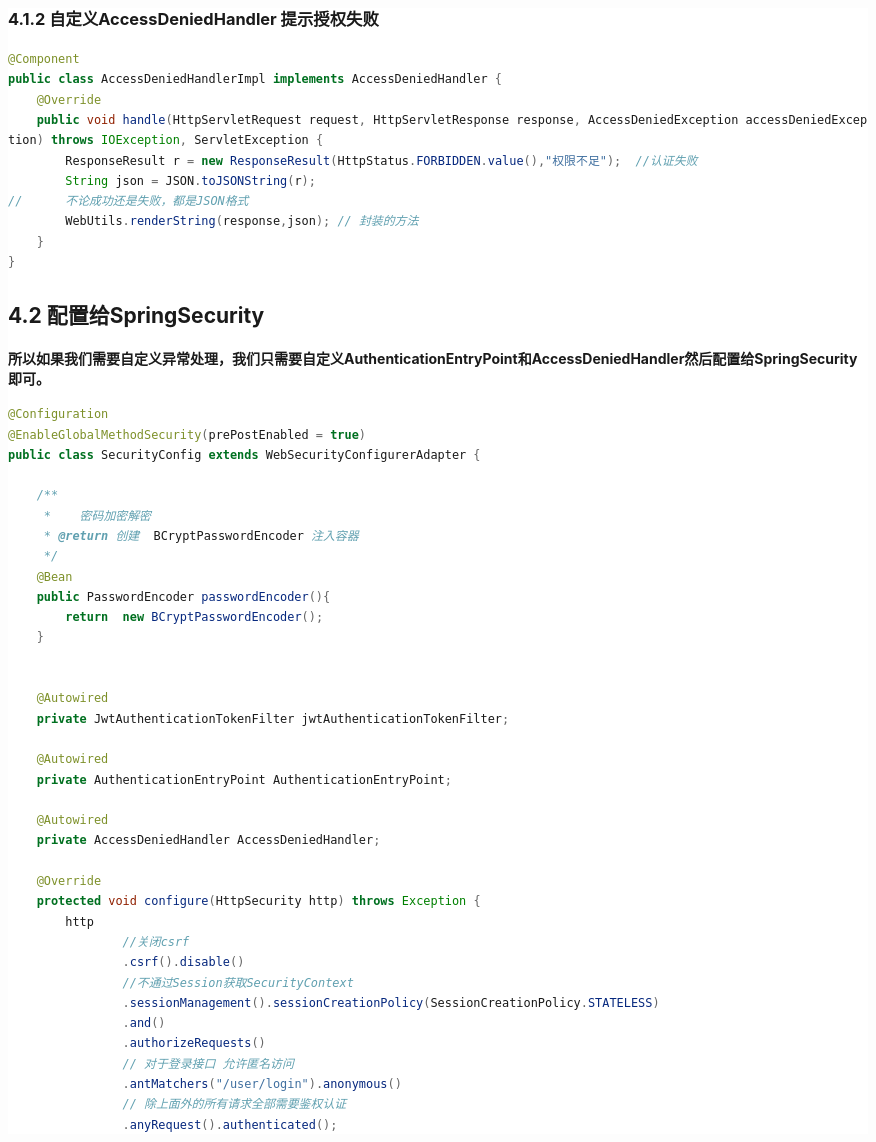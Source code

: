 




### 4.1.2  自定义AccessDeniedHandler   提示授权失败

```java
@Component
public class AccessDeniedHandlerImpl implements AccessDeniedHandler {
    @Override
    public void handle(HttpServletRequest request, HttpServletResponse response, AccessDeniedException accessDeniedException) throws IOException, ServletException {
        ResponseResult r = new ResponseResult(HttpStatus.FORBIDDEN.value(),"权限不足");  //认证失败
        String json = JSON.toJSONString(r);
//      不论成功还是失败，都是JSON格式
        WebUtils.renderString(response,json); // 封装的方法
    }
}
```





## 4.2 配置给SpringSecurity

​     **所以如果我们需要自定义异常处理，我们只需要自定义AuthenticationEntryPoint和AccessDeniedHandler然后配置给SpringSecurity即可。**



```java
@Configuration
@EnableGlobalMethodSecurity(prePostEnabled = true)
public class SecurityConfig extends WebSecurityConfigurerAdapter {

    /**
     *    密码加密解密
     * @return 创建  BCryptPasswordEncoder 注入容器
     */
    @Bean
    public PasswordEncoder passwordEncoder(){
        return  new BCryptPasswordEncoder();
    }


    @Autowired
    private JwtAuthenticationTokenFilter jwtAuthenticationTokenFilter;

    @Autowired
    private AuthenticationEntryPoint AuthenticationEntryPoint;

    @Autowired
    private AccessDeniedHandler AccessDeniedHandler;

    @Override
    protected void configure(HttpSecurity http) throws Exception {
        http
                //关闭csrf
                .csrf().disable()
                //不通过Session获取SecurityContext
                .sessionManagement().sessionCreationPolicy(SessionCreationPolicy.STATELESS)
                .and()
                .authorizeRequests()
                // 对于登录接口 允许匿名访问
                .antMatchers("/user/login").anonymous()
                // 除上面外的所有请求全部需要鉴权认证
                .anyRequest().authenticated();
```